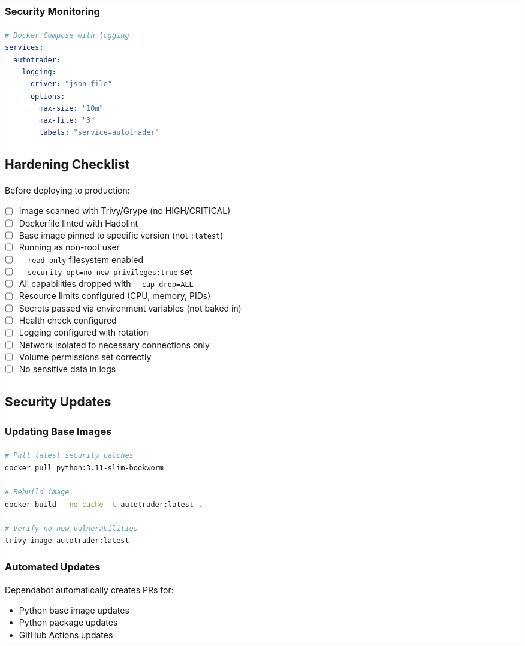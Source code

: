 ### Security Monitoring

```yaml
# Docker Compose with logging
services:
  autotrader:
    logging:
      driver: "json-file"
      options:
        max-size: "10m"
        max-file: "3"
        labels: "service=autotrader"
```

## Hardening Checklist

Before deploying to production:

- [ ] Image scanned with Trivy/Grype (no HIGH/CRITICAL)
- [ ] Dockerfile linted with Hadolint
- [ ] Base image pinned to specific version (not `:latest`)
- [ ] Running as non-root user
- [ ] `--read-only` filesystem enabled
- [ ] `--security-opt=no-new-privileges:true` set
- [ ] All capabilities dropped with `--cap-drop=ALL`
- [ ] Resource limits configured (CPU, memory, PIDs)
- [ ] Secrets passed via environment variables (not baked in)
- [ ] Health check configured
- [ ] Logging configured with rotation
- [ ] Network isolated to necessary connections only
- [ ] Volume permissions set correctly
- [ ] No sensitive data in logs

## Security Updates

### Updating Base Images

```bash
# Pull latest security patches
docker pull python:3.11-slim-bookworm

# Rebuild image
docker build --no-cache -t autotrader:latest .

# Verify no new vulnerabilities
trivy image autotrader:latest
```

### Automated Updates

Dependabot automatically creates PRs for:
- Python base image updates
- Python package updates
- GitHub Actions updates

